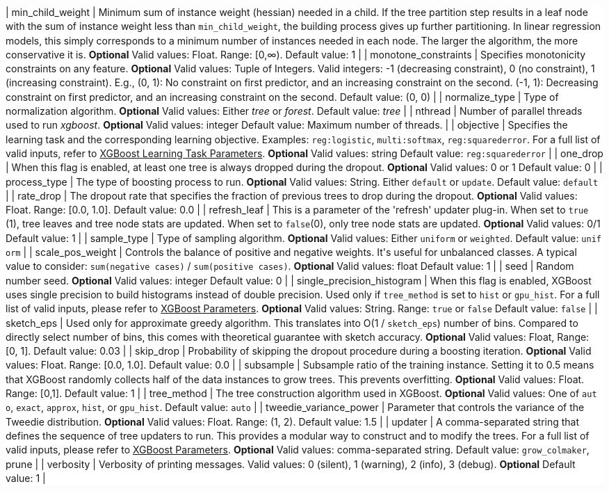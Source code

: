 | min\_child\_weight |  Minimum sum of instance weight \(hessian\) needed in a child\. If the tree partition step results in a leaf node with the sum of instance weight less than `min_child_weight`, the building process gives up further partitioning\. In linear regression models, this simply corresponds to a minimum number of instances needed in each node\. The larger the algorithm, the more conservative it is\. **Optional** Valid values: Float\. Range: \[0,∞\)\. Default value: 1  | 
| monotone\_constraints |  Specifies monotonicity constraints on any feature\. **Optional** Valid values: Tuple of Integers\. Valid integers: \-1 \(decreasing constraint\), 0 \(no constraint\), 1 \(increasing constraint\)\.  E\.g\., \(0, 1\): No constraint on first predictor, and an increasing constraint on the second\. \(\-1, 1\): Decreasing constraint on first predictor, and an increasing constraint on the second\. Default value: \(0, 0\)  | 
| normalize\_type |  Type of normalization algorithm\. **Optional** Valid values: Either *tree* or *forest*\. Default value: *tree*  | 
| nthread |  Number of parallel threads used to run *xgboost*\. **Optional** Valid values: integer Default value: Maximum number of threads\.  | 
| objective |  Specifies the learning task and the corresponding learning objective\. Examples: `reg:logistic`, `multi:softmax`, `reg:squarederror`\. For a full list of valid inputs, refer to [XGBoost Learning Task Parameters](https://github.com/dmlc/xgboost/blob/master/doc/parameter.rst#learning-task-parameters)\. **Optional** Valid values: string Default value: `reg:squarederror`  | 
| one\_drop |  When this flag is enabled, at least one tree is always dropped during the dropout\. **Optional** Valid values: 0 or 1 Default value: 0  | 
| process\_type |  The type of boosting process to run\. **Optional** Valid values: String\. Either `default` or `update`\. Default value: `default`  | 
| rate\_drop |  The dropout rate that specifies the fraction of previous trees to drop during the dropout\. **Optional** Valid values: Float\. Range: \[0\.0, 1\.0\]\. Default value: 0\.0  | 
| refresh\_leaf |  This is a parameter of the 'refresh' updater plug\-in\. When set to `true` \(1\), tree leaves and tree node stats are updated\. When set to `false`\(0\), only tree node stats are updated\. **Optional** Valid values: 0/1 Default value: 1  | 
| sample\_type |  Type of sampling algorithm\. **Optional** Valid values: Either `uniform` or `weighted`\. Default value: `uniform`  | 
| scale\_pos\_weight |  Controls the balance of positive and negative weights\. It's useful for unbalanced classes\. A typical value to consider: `sum(negative cases)` / `sum(positive cases)`\. **Optional** Valid values: float Default value: 1  | 
| seed |  Random number seed\. **Optional** Valid values: integer Default value: 0  | 
| single\_precision\_histogram |  When this flag is enabled, XGBoost uses single precision to build histograms instead of double precision\. Used only if `tree_method` is set to `hist` or `gpu_hist`\. For a full list of valid inputs, please refer to [XGBoost Parameters](https://github.com/dmlc/xgboost/blob/master/doc/parameter.rst)\. **Optional** Valid values: String\. Range: `true` or `false` Default value: `false`  | 
| sketch\_eps |  Used only for approximate greedy algorithm\. This translates into O\(1 / `sketch_eps`\) number of bins\. Compared to directly select number of bins, this comes with theoretical guarantee with sketch accuracy\. **Optional** Valid values: Float, Range: \[0, 1\]\. Default value: 0\.03  | 
| skip\_drop |  Probability of skipping the dropout procedure during a boosting iteration\. **Optional** Valid values: Float\. Range: \[0\.0, 1\.0\]\. Default value: 0\.0  | 
| subsample |  Subsample ratio of the training instance\. Setting it to 0\.5 means that XGBoost randomly collects half of the data instances to grow trees\. This prevents overfitting\. **Optional** Valid values: Float\. Range: \[0,1\]\. Default value: 1  | 
| tree\_method |  The tree construction algorithm used in XGBoost\. **Optional** Valid values: One of `auto`, `exact`, `approx`, `hist`, or `gpu_hist`\. Default value: `auto`  | 
| tweedie\_variance\_power |  Parameter that controls the variance of the Tweedie distribution\. **Optional** Valid values: Float\. Range: \(1, 2\)\. Default value: 1\.5  | 
| updater |  A comma\-separated string that defines the sequence of tree updaters to run\. This provides a modular way to construct and to modify the trees\. For a full list of valid inputs, please refer to [XGBoost Parameters](https://github.com/dmlc/xgboost/blob/master/doc/parameter.rst)\. **Optional** Valid values: comma\-separated string\. Default value: `grow_colmaker`, prune  | 
| verbosity | Verbosity of printing messages\. Valid values: 0 \(silent\), 1 \(warning\), 2 \(info\), 3 \(debug\)\. **Optional** Default value: 1  | 